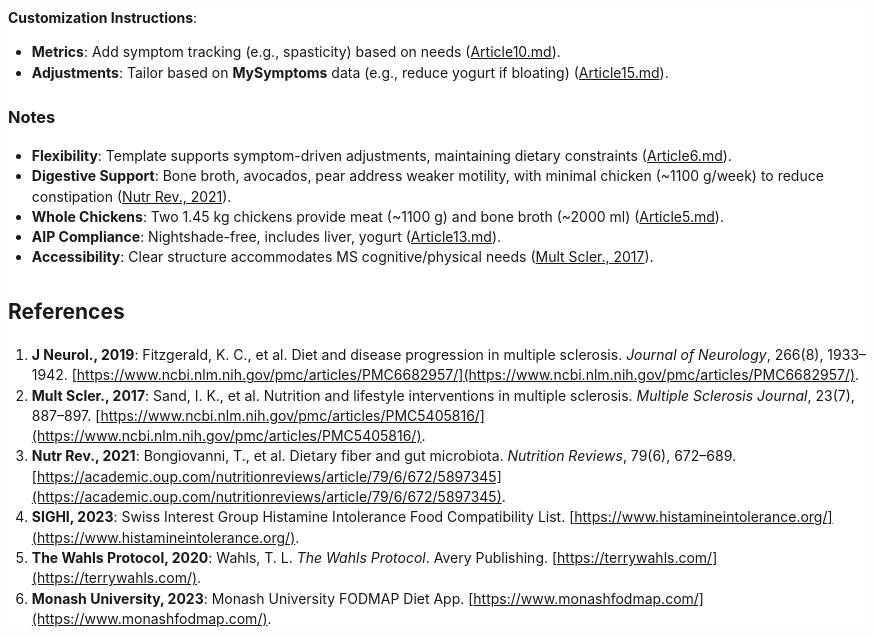 **Customization Instructions**:
- **Metrics**: Add symptom tracking (e.g., spasticity) based on needs ([Article10.md](https://github.com/xAI/Artifact10.md)).
- **Adjustments**: Tailor based on **MySymptoms** data (e.g., reduce yogurt if bloating) ([Article15.md](https://github.com/xAI/Artifact15.md)).

### Notes

- **Flexibility**: Template supports symptom-driven adjustments, maintaining dietary constraints ([Article6.md](https://github.com/xAI/Artifact6.md)).
- **Digestive Support**: Bone broth, avocados, pear address weaker motility, with minimal chicken (~1100 g/week) to reduce constipation ([Nutr Rev., 2021](https://academic.oup.com/nutritionreviews/article/79/6/672/5897345)).
- **Whole Chickens**: Two 1.45 kg chickens provide meat (~1100 g) and bone broth (~2000 ml) ([Article5.md](https://github.com/xAI/Artifact5.md)).
- **AIP Compliance**: Nightshade-free, includes liver, yogurt ([Article13.md](https://github.com/xAI/Artifact13.md)).
- **Accessibility**: Clear structure accommodates MS cognitive/physical needs ([Mult Scler., 2017](https://www.ncbi.nlm.nih.gov/pmc/articles/PMC5405816/)).

## References
1. **J Neurol., 2019**: Fitzgerald, K. C., et al. Diet and disease progression in multiple sclerosis. *Journal of Neurology*, 266(8), 1933–1942. [https://www.ncbi.nlm.nih.gov/pmc/articles/PMC6682957/](https://www.ncbi.nlm.nih.gov/pmc/articles/PMC6682957/).
2. **Mult Scler., 2017**: Sand, I. K., et al. Nutrition and lifestyle interventions in multiple sclerosis. *Multiple Sclerosis Journal*, 23(7), 887–897. [https://www.ncbi.nlm.nih.gov/pmc/articles/PMC5405816/](https://www.ncbi.nlm.nih.gov/pmc/articles/PMC5405816/).
3. **Nutr Rev., 2021**: Bongiovanni, T., et al. Dietary fiber and gut microbiota. *Nutrition Reviews*, 79(6), 672–689. [https://academic.oup.com/nutritionreviews/article/79/6/672/5897345](https://academic.oup.com/nutritionreviews/article/79/6/672/5897345).
4. **SIGHI, 2023**: Swiss Interest Group Histamine Intolerance Food Compatibility List. [https://www.histamineintolerance.org/](https://www.histamineintolerance.org/).
5. **The Wahls Protocol, 2020**: Wahls, T. L. *The Wahls Protocol*. Avery Publishing. [https://terrywahls.com/](https://terrywahls.com/).
6. **Monash University, 2023**: Monash University FODMAP Diet App. [https://www.monashfodmap.com/](https://www.monashfodmap.com/).
